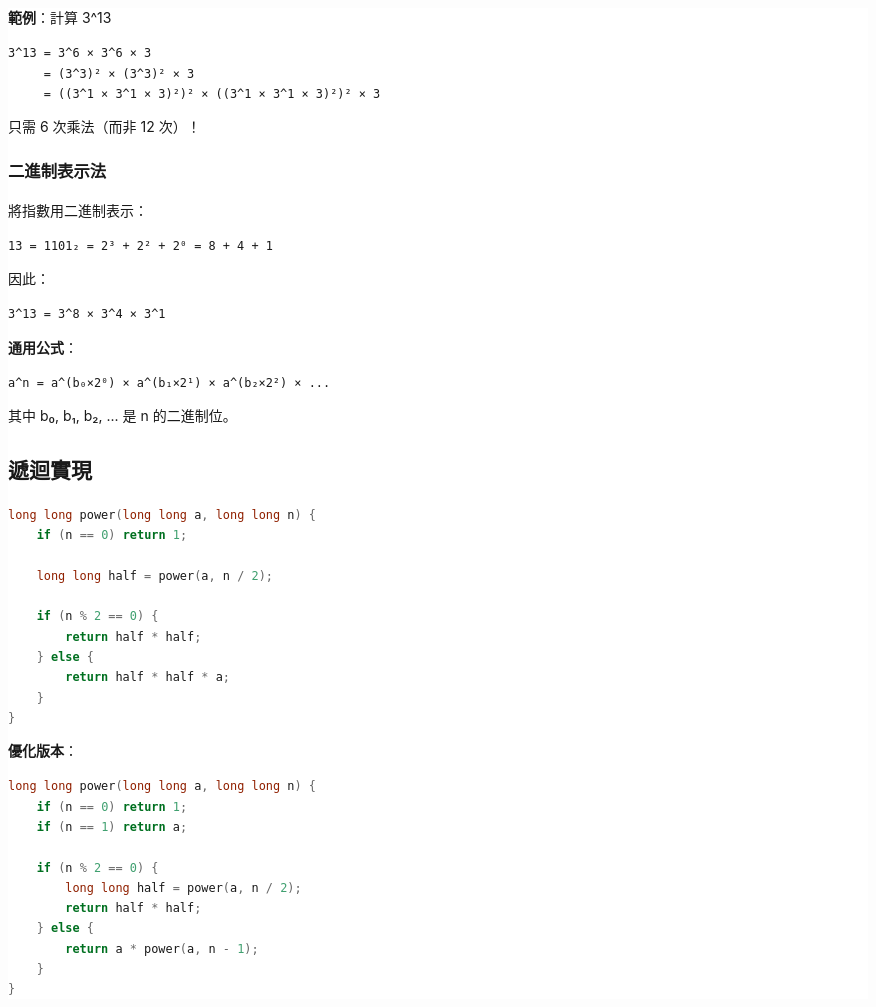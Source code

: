 **範例**：計算 3^13
```
3^13 = 3^6 × 3^6 × 3
     = (3^3)² × (3^3)² × 3
     = ((3^1 × 3^1 × 3)²)² × ((3^1 × 3^1 × 3)²)² × 3
```

只需 6 次乘法（而非 12 次）！

### 二進制表示法

將指數用二進制表示：
```
13 = 1101₂ = 2³ + 2² + 2⁰ = 8 + 4 + 1
```

因此：
```
3^13 = 3^8 × 3^4 × 3^1
```

**通用公式**：
```
a^n = a^(b₀×2⁰) × a^(b₁×2¹) × a^(b₂×2²) × ...
```
其中 b₀, b₁, b₂, ... 是 n 的二進制位。

## 遞迴實現

```cpp
long long power(long long a, long long n) {
    if (n == 0) return 1;

    long long half = power(a, n / 2);

    if (n % 2 == 0) {
        return half * half;
    } else {
        return half * half * a;
    }
}
```

**優化版本**：
```cpp
long long power(long long a, long long n) {
    if (n == 0) return 1;
    if (n == 1) return a;

    if (n % 2 == 0) {
        long long half = power(a, n / 2);
        return half * half;
    } else {
        return a * power(a, n - 1);
    }
}
```
